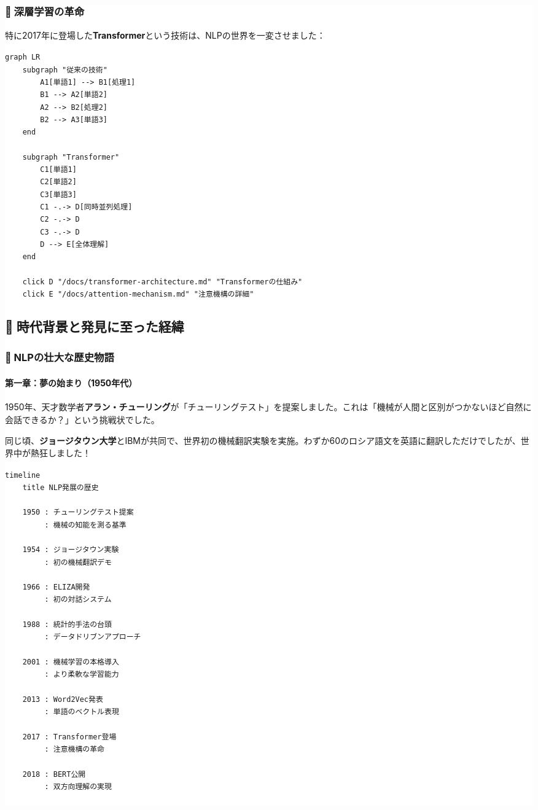 ### 🧠 深層学習の革命

特に2017年に登場した**Transformer**という技術は、NLPの世界を一変させました：

```mermaid
graph LR
    subgraph "従来の技術"
        A1[単語1] --> B1[処理1]
        B1 --> A2[単語2]
        A2 --> B2[処理2]
        B2 --> A3[単語3]
    end
    
    subgraph "Transformer"
        C1[単語1] 
        C2[単語2]
        C3[単語3]
        C1 -.-> D[同時並列処理]
        C2 -.-> D
        C3 -.-> D
        D --> E[全体理解]
    end
    
    click D "/docs/transformer-architecture.md" "Transformerの仕組み"
    click E "/docs/attention-mechanism.md" "注意機構の詳細"
```

## 📜 時代背景と発見に至った経緯

### 🚀 NLPの壮大な歴史物語

#### 第一章：夢の始まり（1950年代）

1950年、天才数学者**アラン・チューリング**が「チューリングテスト」を提案しました。これは「機械が人間と区別がつかないほど自然に会話できるか？」という挑戦状でした。

同じ頃、**ジョージタウン大学**とIBMが共同で、世界初の機械翻訳実験を実施。わずか60のロシア語文を英語に翻訳しただけでしたが、世界中が熱狂しました！

```mermaid
timeline
    title NLP発展の歴史
    
    1950 : チューリングテスト提案
         : 機械の知能を測る基準
    
    1954 : ジョージタウン実験
         : 初の機械翻訳デモ
    
    1966 : ELIZA開発
         : 初の対話システム
    
    1988 : 統計的手法の台頭
         : データドリブンアプローチ
    
    2001 : 機械学習の本格導入
         : より柔軟な学習能力
    
    2013 : Word2Vec発表
         : 単語のベクトル表現
    
    2017 : Transformer登場
         : 注意機構の革命
    
    2018 : BERT公開
         : 双方向理解の実現
    
```